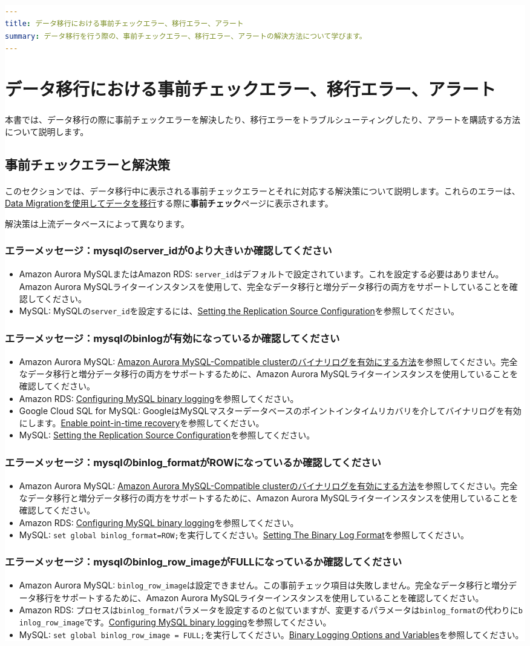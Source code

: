 ```yaml
---
title: データ移行における事前チェックエラー、移行エラー、アラート
summary: データ移行を行う際の、事前チェックエラー、移行エラー、アラートの解決方法について学びます。
---
```


# データ移行における事前チェックエラー、移行エラー、アラート

本書では、データ移行の際に事前チェックエラーを解決したり、移行エラーをトラブルシューティングしたり、アラートを購読する方法について説明します。

## 事前チェックエラーと解決策

このセクションでは、データ移行中に表示される事前チェックエラーとそれに対応する解決策について説明します。これらのエラーは、[Data Migrationを使用してデータを移行](/tidb-cloud/migrate-from-mysql-using-data-migration.md)する際に**事前チェック**ページに表示されます。

解決策は上流データベースによって異なります。

### エラーメッセージ：mysqlのserver_idが0より大きいか確認してください

- Amazon Aurora MySQLまたはAmazon RDS: `server_id`はデフォルトで設定されています。これを設定する必要はありません。Amazon Aurora MySQLライターインスタンスを使用して、完全なデータ移行と増分データ移行の両方をサポートしていることを確認してください。
- MySQL: MySQLの`server_id`を設定するには、[Setting the Replication Source Configuration](https://dev.mysql.com/doc/refman/8.0/en/replication-howto-masterbaseconfig.html)を参照してください。

### エラーメッセージ：mysqlのbinlogが有効になっているか確認してください

- Amazon Aurora MySQL: [Amazon Aurora MySQL-Compatible clusterのバイナリログを有効にする方法](https://aws.amazon.com/premiumsupport/knowledge-center/enable-binary-logging-aurora/?nc1=h_ls)を参照してください。完全なデータ移行と増分データ移行の両方をサポートするために、Amazon Aurora MySQLライターインスタンスを使用していることを確認してください。
- Amazon RDS: [Configuring MySQL binary logging](https://docs.aws.amazon.com/AmazonRDS/latest/UserGuide/USER_LogAccess.MySQL.BinaryFormat.html)を参照してください。
- Google Cloud SQL for MySQL: GoogleはMySQLマスターデータベースのポイントインタイムリカバリを介してバイナリログを有効にします。[Enable point-in-time recovery](https://cloud.google.com/sql/docs/mysql/backup-recovery/pitr#enablingpitr)を参照してください。
- MySQL: [Setting the Replication Source Configuration](https://dev.mysql.com/doc/refman/8.0/en/replication-howto-masterbaseconfig.html)を参照してください。

### エラーメッセージ：mysqlのbinlog_formatがROWになっているか確認してください

- Amazon Aurora MySQL: [Amazon Aurora MySQL-Compatible clusterのバイナリログを有効にする方法](https://aws.amazon.com/premiumsupport/knowledge-center/enable-binary-logging-aurora/?nc1=h_ls)を参照してください。完全なデータ移行と増分データ移行の両方をサポートするために、Amazon Aurora MySQLライターインスタンスを使用していることを確認してください。
- Amazon RDS: [Configuring MySQL binary logging](https://docs.aws.amazon.com/AmazonRDS/latest/UserGuide/USER_LogAccess.MySQL.BinaryFormat.html)を参照してください。
- MySQL: `set global binlog_format=ROW;`を実行してください。[Setting The Binary Log Format](https://dev.mysql.com/doc/refman/8.0/en/binary-log-setting.html)を参照してください。

### エラーメッセージ：mysqlのbinlog_row_imageがFULLになっているか確認してください

- Amazon Aurora MySQL: `binlog_row_image`は設定できません。この事前チェック項目は失敗しません。完全なデータ移行と増分データ移行をサポートするために、Amazon Aurora MySQLライターインスタンスを使用していることを確認してください。
- Amazon RDS: プロセスは`binlog_format`パラメータを設定するのと似ていますが、変更するパラメータは`binlog_format`の代わりに`binlog_row_image`です。[Configuring MySQL binary logging](https://docs.aws.amazon.com/AmazonRDS/latest/UserGuide/USER_LogAccess.MySQL.BinaryFormat.html)を参照してください。
- MySQL: `set global binlog_row_image = FULL;`を実行してください。[Binary Logging Options and Variables](https://dev.mysql.com/doc/refman/8.0/en/replication-options-binary-log.html#sysvar_binlog_row_image)を参照してください。
